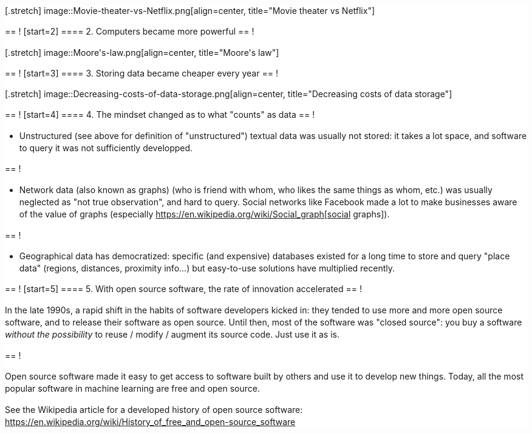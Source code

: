 [.stretch]
image::Movie-theater-vs-Netflix.png[align=center, title="Movie theater vs Netflix"]


==  !
[start=2]
==== 2. Computers became more powerful
==  !

[.stretch]
image::Moore's-law.png[align=center, title="Moore's law"]



==  !
[start=3]
==== 3. Storing data became cheaper every year
==  !

[.stretch]
image::Decreasing-costs-of-data-storage.png[align=center, title="Decreasing costs of data storage"]


==  !
[start=4]
==== 4. The mindset changed as to what "counts" as data
==  !

* Unstructured (see above for definition of "unstructured") textual data was usually not stored: it takes a lot space, and software to query it was not sufficiently developped.

==  !
* Network data (also known as graphs) (who is friend with whom, who likes the same things as whom, etc.) was usually neglected as "not true observation", and hard to query. Social networks like Facebook made a lot to make businesses aware of the value of graphs (especially https://en.wikipedia.org/wiki/Social_graph[social graphs]).

==  !
* Geographical data has democratized: specific (and expensive) databases existed for a long time to store and query "place data" (regions, distances, proximity info...) but easy-to-use solutions have multiplied recently.


==  !
[start=5]
==== 5. With open source software, the rate of innovation accelerated
==  !

In the late 1990s, a rapid shift in the habits of software developers kicked in: they tended to use more and more open source software, and to release their software as open source.
Until then, most of the software was "closed source": you buy a software *without the possibility* to reuse / modify / augment its source code. Just use it as is.

==  !

Open source software made it easy to get access to software built by others and use it to develop new things. Today, all the most popular software in machine learning are free and open source.

See the Wikipedia article for a developed history of open source software: https://en.wikipedia.org/wiki/History_of_free_and_open-source_software

